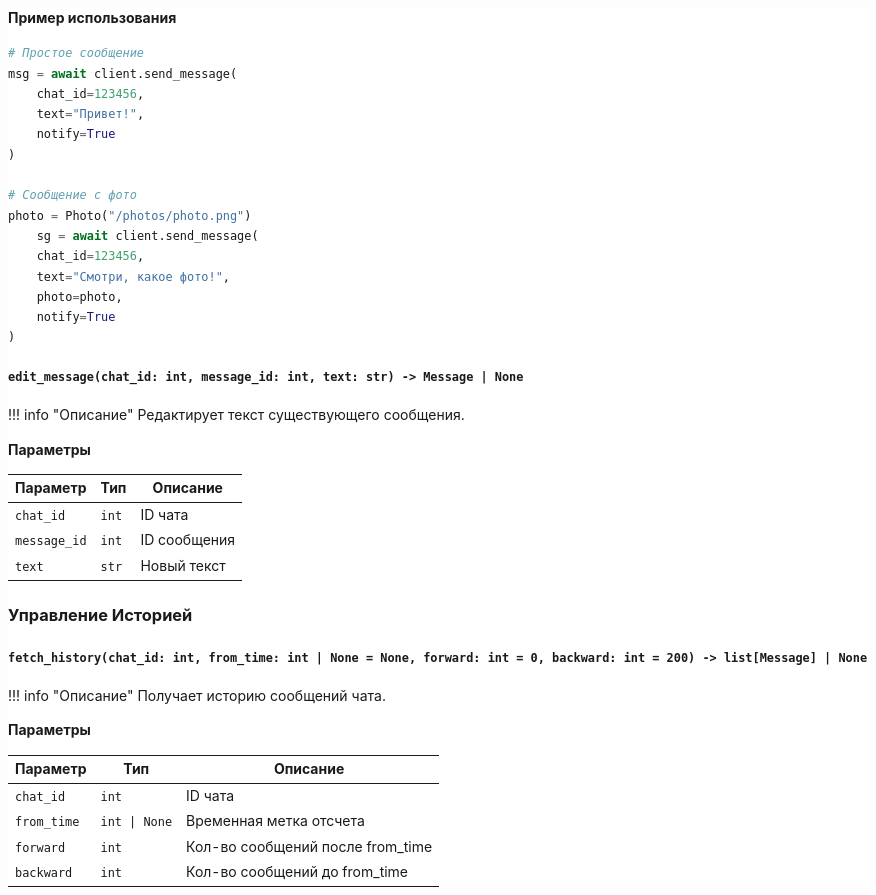 **Пример использования**
```python
# Простое сообщение
msg = await client.send_message(
    chat_id=123456,
    text="Привет!",
    notify=True
)

# Сообщение с фото
photo = Photo("/photos/photo.png")
    sg = await client.send_message(
    chat_id=123456,
    text="Смотри, какое фото!",
    photo=photo,
    notify=True
)
```

#### `edit_message(chat_id: int, message_id: int, text: str) -> Message | None`

!!! info "Описание"
    Редактирует текст существующего сообщения.

**Параметры**

| Параметр | Тип | Описание |
|----------|-----|----------|
| `chat_id` | `int` | ID чата |
| `message_id` | `int` | ID сообщения |
| `text` | `str` | Новый текст |

### Управление Историей

#### `fetch_history(chat_id: int, from_time: int | None = None, forward: int = 0, backward: int = 200) -> list[Message] | None`

!!! info "Описание"
    Получает историю сообщений чата.

**Параметры**

| Параметр | Тип | Описание |
|----------|-----|----------|
| `chat_id` | `int` | ID чата |
| `from_time` | `int \| None` | Временная метка отсчета |
| `forward` | `int` | Кол-во сообщений после from_time |
| `backward` | `int` | Кол-во сообщений до from_time |
